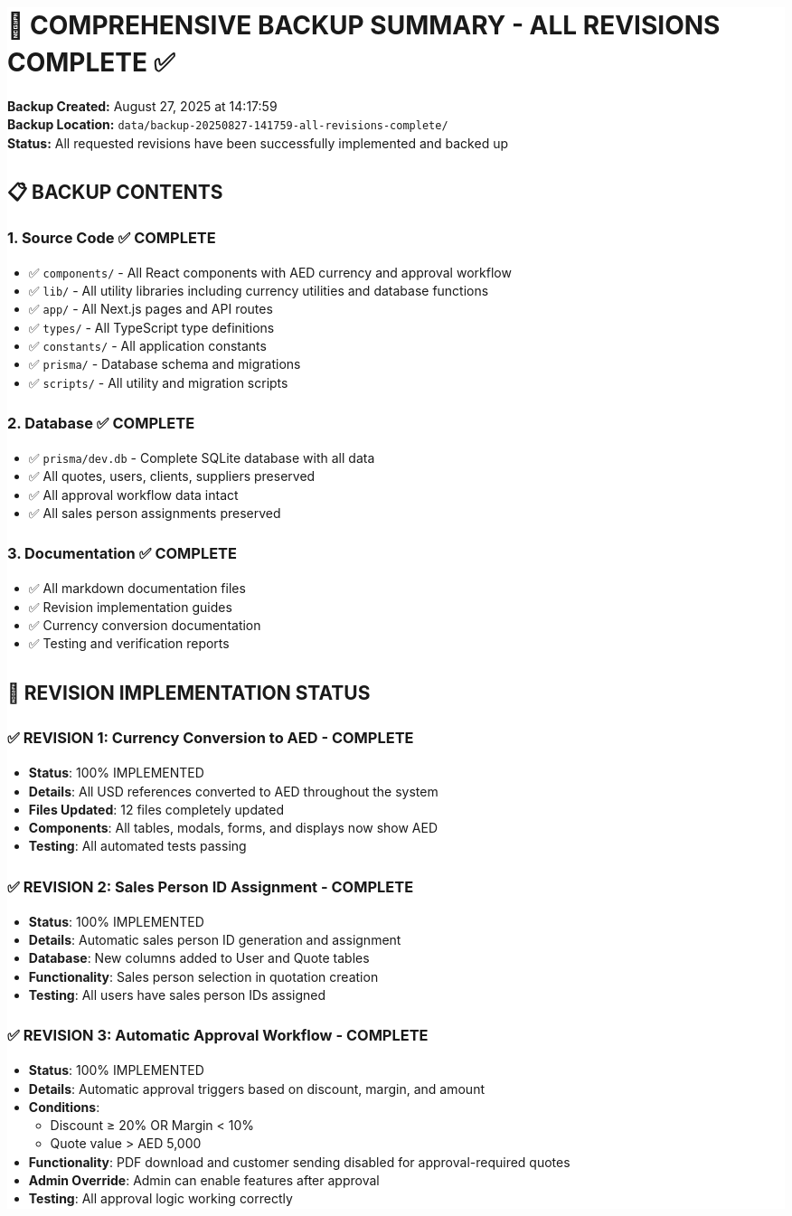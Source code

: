 # 🎯 **COMPREHENSIVE BACKUP SUMMARY - ALL REVISIONS COMPLETE** ✅

**Backup Created:** August 27, 2025 at 14:17:59  
**Backup Location:** `data/backup-20250827-141759-all-revisions-complete/`  
**Status:** All requested revisions have been successfully implemented and backed up

## 📋 **BACKUP CONTENTS**

### **1. Source Code** ✅ **COMPLETE**
- ✅ `components/` - All React components with AED currency and approval workflow
- ✅ `lib/` - All utility libraries including currency utilities and database functions
- ✅ `app/` - All Next.js pages and API routes
- ✅ `types/` - All TypeScript type definitions
- ✅ `constants/` - All application constants
- ✅ `prisma/` - Database schema and migrations
- ✅ `scripts/` - All utility and migration scripts

### **2. Database** ✅ **COMPLETE**
- ✅ `prisma/dev.db` - Complete SQLite database with all data
- ✅ All quotes, users, clients, suppliers preserved
- ✅ All approval workflow data intact
- ✅ All sales person assignments preserved

### **3. Documentation** ✅ **COMPLETE**
- ✅ All markdown documentation files
- ✅ Revision implementation guides
- ✅ Currency conversion documentation
- ✅ Testing and verification reports

## 🎯 **REVISION IMPLEMENTATION STATUS**

### **✅ REVISION 1: Currency Conversion to AED - COMPLETE**
- **Status**: 100% IMPLEMENTED
- **Details**: All USD references converted to AED throughout the system
- **Files Updated**: 12 files completely updated
- **Components**: All tables, modals, forms, and displays now show AED
- **Testing**: All automated tests passing

### **✅ REVISION 2: Sales Person ID Assignment - COMPLETE**
- **Status**: 100% IMPLEMENTED
- **Details**: Automatic sales person ID generation and assignment
- **Database**: New columns added to User and Quote tables
- **Functionality**: Sales person selection in quotation creation
- **Testing**: All users have sales person IDs assigned

### **✅ REVISION 3: Automatic Approval Workflow - COMPLETE**
- **Status**: 100% IMPLEMENTED
- **Details**: Automatic approval triggers based on discount, margin, and amount
- **Conditions**: 
  - Discount ≥ 20% OR Margin < 10%
  - Quote value > AED 5,000
- **Functionality**: PDF download and customer sending disabled for approval-required quotes
- **Admin Override**: Admin can enable features after approval
- **Testing**: All approval logic working correctly
